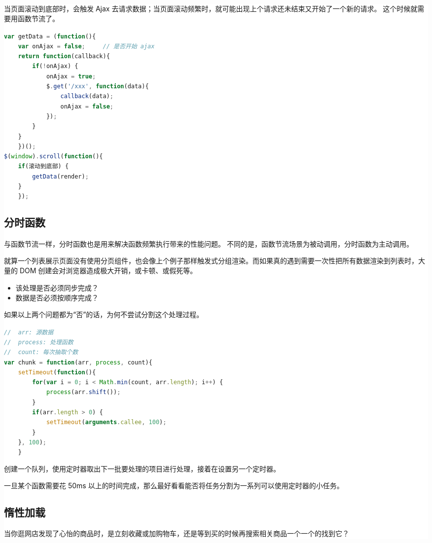 当页面滚动到底部时，会触发 Ajax 去请求数据；当页面滚动频繁时，就可能出现上个请求还未结束又开始了一个新的请求。
这个时候就需要用函数节流了。

```js
var getData = (function(){
    var onAjax = false;     // 是否开始 ajax
    return function(callback){
        if(!onAjax) {
            onAjax = true;
            $.get('/xxx', function(data){
                callback(data);
                onAjax = false;
            });
        }
    }
    })();
$(window).scroll(function(){
    if(滚动到底部) {
        getData(render);
    }
    });
```

## 分时函数
与函数节流一样，分时函数也是用来解决函数频繁执行带来的性能问题。
不同的是，函数节流场景为被动调用，分时函数为主动调用。

就算一个列表展示页面没有使用分页组件，也会像上个例子那样触发式分组渲染。而如果真的遇到需要一次性把所有数据渲染到列表时，大量的 DOM 创建会对浏览器造成极大开销，或卡顿、或假死等。

- 该处理是否必须同步完成？
- 数据是否必须按顺序完成？

如果以上两个问题都为“否”的话，为何不尝试分割这个处理过程。

```js
//  arr: 源数据
//  process: 处理函数
//  count: 每次抽取个数
var chunk = function(arr, process, count){
    setTimeout(function(){
        for(var i = 0; i < Math.min(count, arr.length); i++) {
            process(arr.shift());
        }
        if(arr.length > 0) {
            setTimeout(arguments.callee, 100);
        }
    }, 100);
    }
```

创建一个队列，使用定时器取出下一批要处理的项目进行处理，接着在设置另一个定时器。

一旦某个函数需要花 50ms 以上的时间完成，那么最好看看能否将任务分割为一系列可以使用定时器的小任务。

## 惰性加载
当你逛网店发现了心怡的商品时，是立刻收藏或加购物车，还是等到买的时候再搜索相关商品一个一个的找到它？
